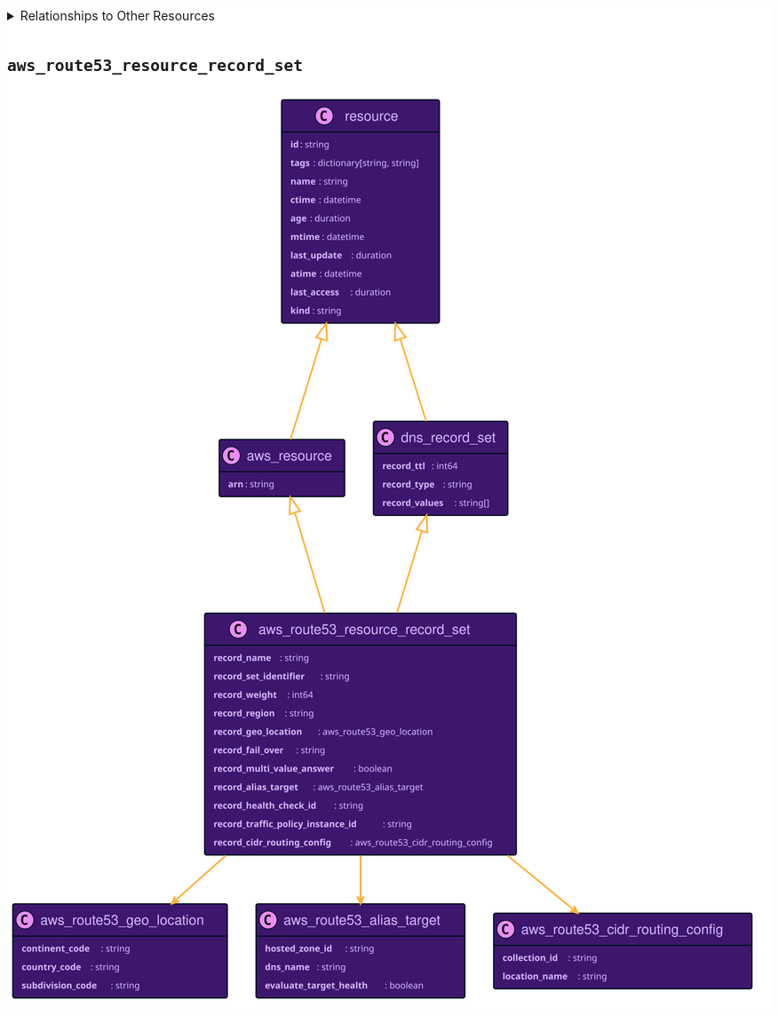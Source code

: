 </ZoomPanPinch>

<details><summary>Relationships to Other Resources</summary></details>

## `aws_route53_resource_record_set`

<ZoomPanPinch>

![Diagram of aws_route53_resource_record_set data model](./img/aws_route53_resource_record_set.svg)
